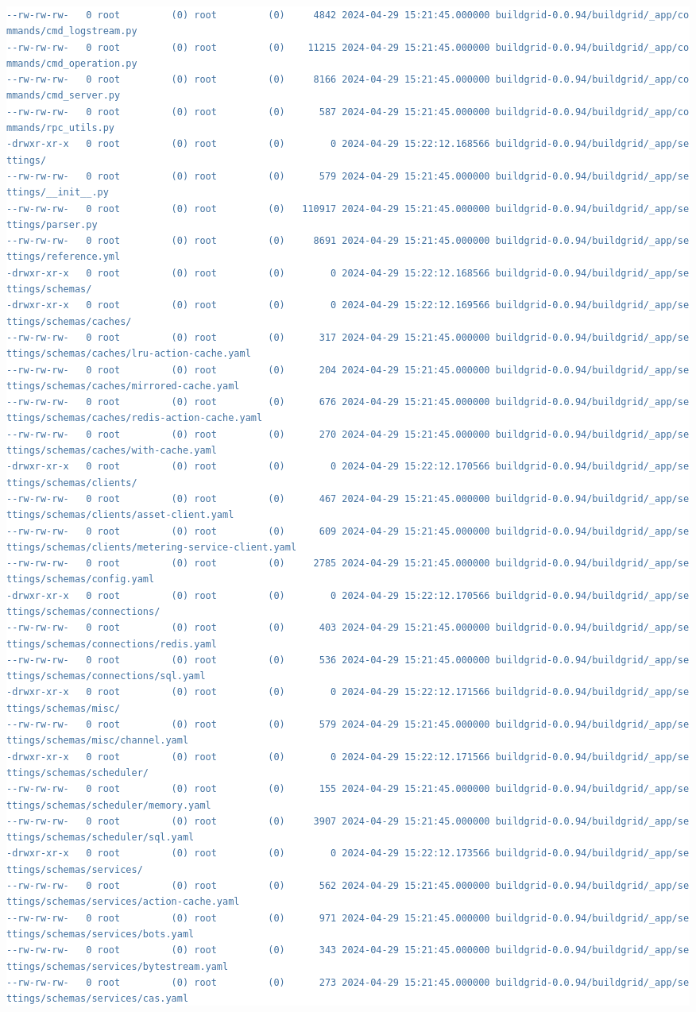 ```diff
--rw-rw-rw-   0 root         (0) root         (0)     4842 2024-04-29 15:21:45.000000 buildgrid-0.0.94/buildgrid/_app/commands/cmd_logstream.py
--rw-rw-rw-   0 root         (0) root         (0)    11215 2024-04-29 15:21:45.000000 buildgrid-0.0.94/buildgrid/_app/commands/cmd_operation.py
--rw-rw-rw-   0 root         (0) root         (0)     8166 2024-04-29 15:21:45.000000 buildgrid-0.0.94/buildgrid/_app/commands/cmd_server.py
--rw-rw-rw-   0 root         (0) root         (0)      587 2024-04-29 15:21:45.000000 buildgrid-0.0.94/buildgrid/_app/commands/rpc_utils.py
-drwxr-xr-x   0 root         (0) root         (0)        0 2024-04-29 15:22:12.168566 buildgrid-0.0.94/buildgrid/_app/settings/
--rw-rw-rw-   0 root         (0) root         (0)      579 2024-04-29 15:21:45.000000 buildgrid-0.0.94/buildgrid/_app/settings/__init__.py
--rw-rw-rw-   0 root         (0) root         (0)   110917 2024-04-29 15:21:45.000000 buildgrid-0.0.94/buildgrid/_app/settings/parser.py
--rw-rw-rw-   0 root         (0) root         (0)     8691 2024-04-29 15:21:45.000000 buildgrid-0.0.94/buildgrid/_app/settings/reference.yml
-drwxr-xr-x   0 root         (0) root         (0)        0 2024-04-29 15:22:12.168566 buildgrid-0.0.94/buildgrid/_app/settings/schemas/
-drwxr-xr-x   0 root         (0) root         (0)        0 2024-04-29 15:22:12.169566 buildgrid-0.0.94/buildgrid/_app/settings/schemas/caches/
--rw-rw-rw-   0 root         (0) root         (0)      317 2024-04-29 15:21:45.000000 buildgrid-0.0.94/buildgrid/_app/settings/schemas/caches/lru-action-cache.yaml
--rw-rw-rw-   0 root         (0) root         (0)      204 2024-04-29 15:21:45.000000 buildgrid-0.0.94/buildgrid/_app/settings/schemas/caches/mirrored-cache.yaml
--rw-rw-rw-   0 root         (0) root         (0)      676 2024-04-29 15:21:45.000000 buildgrid-0.0.94/buildgrid/_app/settings/schemas/caches/redis-action-cache.yaml
--rw-rw-rw-   0 root         (0) root         (0)      270 2024-04-29 15:21:45.000000 buildgrid-0.0.94/buildgrid/_app/settings/schemas/caches/with-cache.yaml
-drwxr-xr-x   0 root         (0) root         (0)        0 2024-04-29 15:22:12.170566 buildgrid-0.0.94/buildgrid/_app/settings/schemas/clients/
--rw-rw-rw-   0 root         (0) root         (0)      467 2024-04-29 15:21:45.000000 buildgrid-0.0.94/buildgrid/_app/settings/schemas/clients/asset-client.yaml
--rw-rw-rw-   0 root         (0) root         (0)      609 2024-04-29 15:21:45.000000 buildgrid-0.0.94/buildgrid/_app/settings/schemas/clients/metering-service-client.yaml
--rw-rw-rw-   0 root         (0) root         (0)     2785 2024-04-29 15:21:45.000000 buildgrid-0.0.94/buildgrid/_app/settings/schemas/config.yaml
-drwxr-xr-x   0 root         (0) root         (0)        0 2024-04-29 15:22:12.170566 buildgrid-0.0.94/buildgrid/_app/settings/schemas/connections/
--rw-rw-rw-   0 root         (0) root         (0)      403 2024-04-29 15:21:45.000000 buildgrid-0.0.94/buildgrid/_app/settings/schemas/connections/redis.yaml
--rw-rw-rw-   0 root         (0) root         (0)      536 2024-04-29 15:21:45.000000 buildgrid-0.0.94/buildgrid/_app/settings/schemas/connections/sql.yaml
-drwxr-xr-x   0 root         (0) root         (0)        0 2024-04-29 15:22:12.171566 buildgrid-0.0.94/buildgrid/_app/settings/schemas/misc/
--rw-rw-rw-   0 root         (0) root         (0)      579 2024-04-29 15:21:45.000000 buildgrid-0.0.94/buildgrid/_app/settings/schemas/misc/channel.yaml
-drwxr-xr-x   0 root         (0) root         (0)        0 2024-04-29 15:22:12.171566 buildgrid-0.0.94/buildgrid/_app/settings/schemas/scheduler/
--rw-rw-rw-   0 root         (0) root         (0)      155 2024-04-29 15:21:45.000000 buildgrid-0.0.94/buildgrid/_app/settings/schemas/scheduler/memory.yaml
--rw-rw-rw-   0 root         (0) root         (0)     3907 2024-04-29 15:21:45.000000 buildgrid-0.0.94/buildgrid/_app/settings/schemas/scheduler/sql.yaml
-drwxr-xr-x   0 root         (0) root         (0)        0 2024-04-29 15:22:12.173566 buildgrid-0.0.94/buildgrid/_app/settings/schemas/services/
--rw-rw-rw-   0 root         (0) root         (0)      562 2024-04-29 15:21:45.000000 buildgrid-0.0.94/buildgrid/_app/settings/schemas/services/action-cache.yaml
--rw-rw-rw-   0 root         (0) root         (0)      971 2024-04-29 15:21:45.000000 buildgrid-0.0.94/buildgrid/_app/settings/schemas/services/bots.yaml
--rw-rw-rw-   0 root         (0) root         (0)      343 2024-04-29 15:21:45.000000 buildgrid-0.0.94/buildgrid/_app/settings/schemas/services/bytestream.yaml
--rw-rw-rw-   0 root         (0) root         (0)      273 2024-04-29 15:21:45.000000 buildgrid-0.0.94/buildgrid/_app/settings/schemas/services/cas.yaml
```